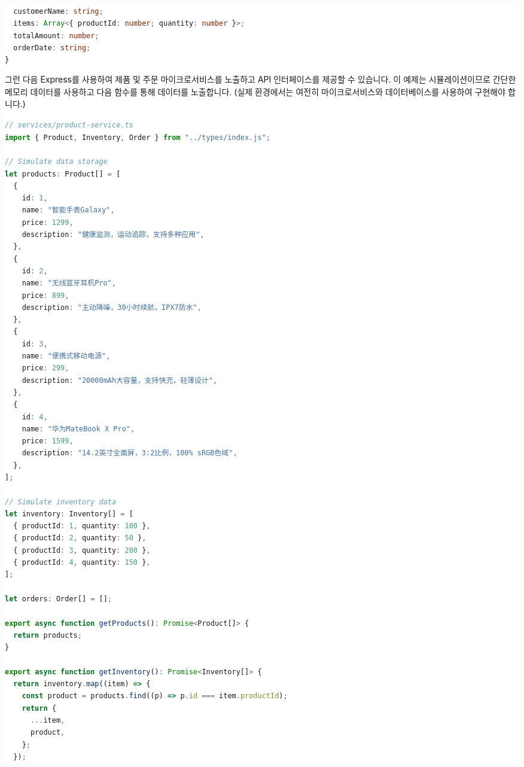 ```typescript
  customerName: string;
  items: Array<{ productId: number; quantity: number }>;
  totalAmount: number;
  orderDate: string;
}
```

그런 다음 Express를 사용하여 제품 및 주문 마이크로서비스를 노출하고 API 인터페이스를 제공할 수 있습니다. 이 예제는 시뮬레이션이므로 간단한 메모리 데이터를 사용하고 다음 함수를 통해 데이터를 노출합니다. (실제 환경에서는 여전히 마이크로서비스와 데이터베이스를 사용하여 구현해야 합니다.)

```typescript
// services/product-service.ts
import { Product, Inventory, Order } from "../types/index.js";

// Simulate data storage
let products: Product[] = [
  {
    id: 1,
    name: "智能手表Galaxy",
    price: 1299,
    description: "健康监测，运动追踪，支持多种应用",
  },
  {
    id: 2,
    name: "无线蓝牙耳机Pro",
    price: 899,
    description: "主动降噪，30小时续航，IPX7防水",
  },
  {
    id: 3,
    name: "便携式移动电源",
    price: 299,
    description: "20000mAh大容量，支持快充，轻薄设计",
  },
  {
    id: 4,
    name: "华为MateBook X Pro",
    price: 1599,
    description: "14.2英寸全面屏，3:2比例，100% sRGB色域",
  },
];

// Simulate inventory data
let inventory: Inventory[] = [
  { productId: 1, quantity: 100 },
  { productId: 2, quantity: 50 },
  { productId: 3, quantity: 200 },
  { productId: 4, quantity: 150 },
];

let orders: Order[] = [];

export async function getProducts(): Promise<Product[]> {
  return products;
}

export async function getInventory(): Promise<Inventory[]> {
  return inventory.map((item) => {
    const product = products.find((p) => p.id === item.productId);
    return {
      ...item,
      product,
    };
  });
```